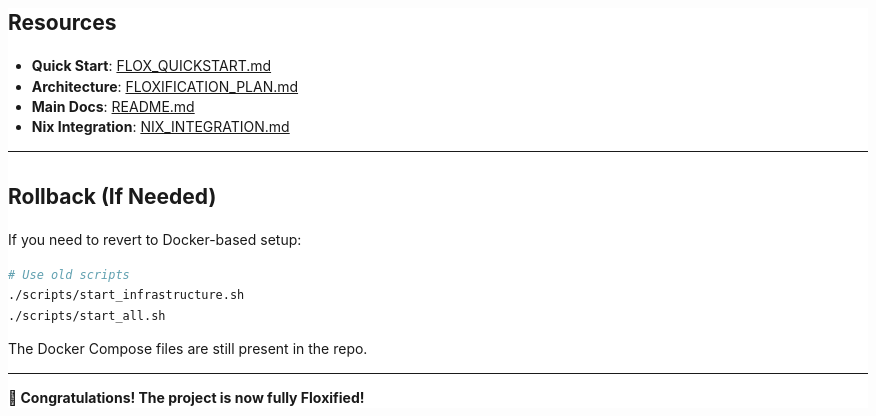 ## Resources

- **Quick Start**: [FLOX_QUICKSTART.md](FLOX_QUICKSTART.md)
- **Architecture**: [FLOXIFICATION_PLAN.md](FLOXIFICATION_PLAN.md)
- **Main Docs**: [README.md](README.md)
- **Nix Integration**: [NIX_INTEGRATION.md](NIX_INTEGRATION.md)

---

## Rollback (If Needed)

If you need to revert to Docker-based setup:

```bash
# Use old scripts
./scripts/start_infrastructure.sh
./scripts/start_all.sh
```

The Docker Compose files are still present in the repo.

---

**🎉 Congratulations! The project is now fully Floxified!**

